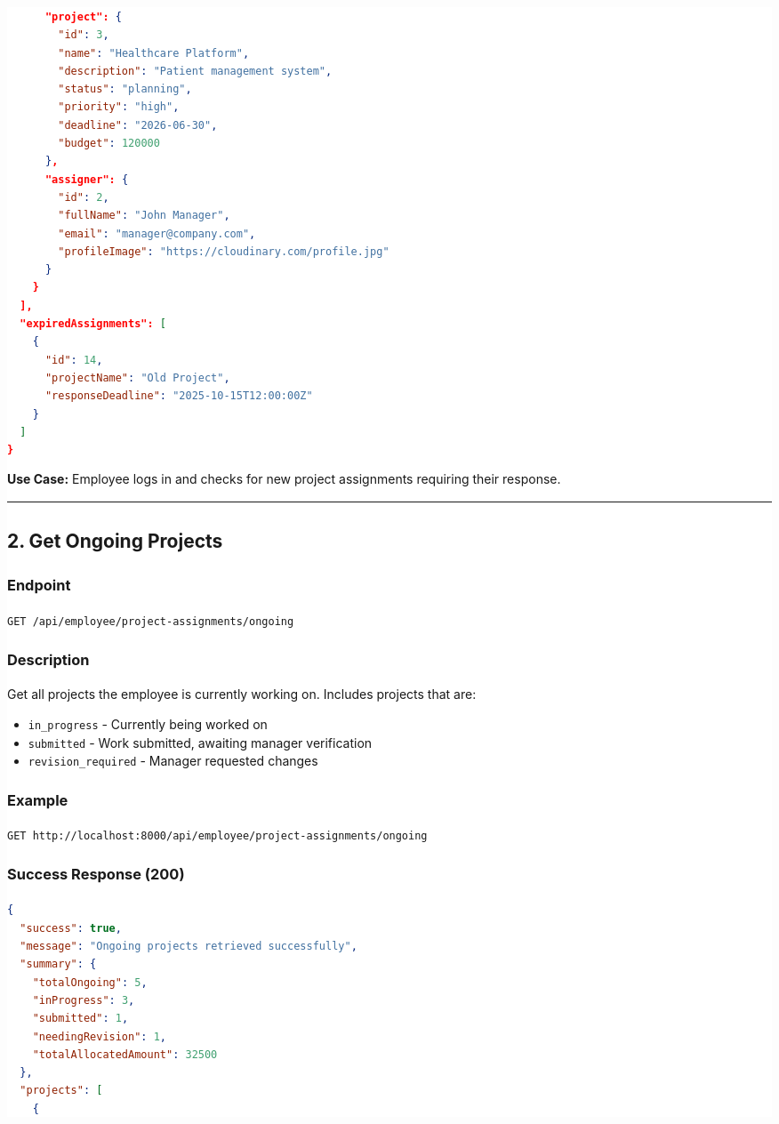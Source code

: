 ```json
      "project": {
        "id": 3,
        "name": "Healthcare Platform",
        "description": "Patient management system",
        "status": "planning",
        "priority": "high",
        "deadline": "2026-06-30",
        "budget": 120000
      },
      "assigner": {
        "id": 2,
        "fullName": "John Manager",
        "email": "manager@company.com",
        "profileImage": "https://cloudinary.com/profile.jpg"
      }
    }
  ],
  "expiredAssignments": [
    {
      "id": 14,
      "projectName": "Old Project",
      "responseDeadline": "2025-10-15T12:00:00Z"
    }
  ]
}
```

**Use Case:** Employee logs in and checks for new project assignments requiring their response.

---

## 2. Get Ongoing Projects

### Endpoint
```
GET /api/employee/project-assignments/ongoing
```

### Description
Get all projects the employee is currently working on. Includes projects that are:
- `in_progress` - Currently being worked on
- `submitted` - Work submitted, awaiting manager verification
- `revision_required` - Manager requested changes

### Example
```bash
GET http://localhost:8000/api/employee/project-assignments/ongoing
```

### Success Response (200)
```json
{
  "success": true,
  "message": "Ongoing projects retrieved successfully",
  "summary": {
    "totalOngoing": 5,
    "inProgress": 3,
    "submitted": 1,
    "needingRevision": 1,
    "totalAllocatedAmount": 32500
  },
  "projects": [
    {
```
